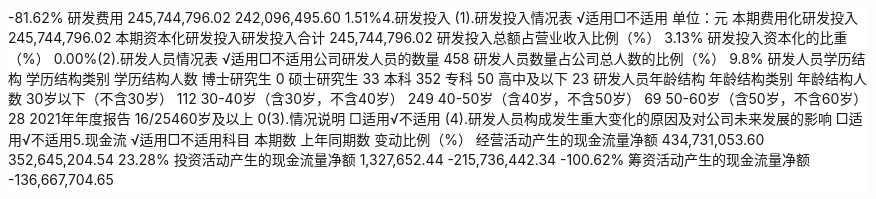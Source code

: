 -81.62%
研发费用
245,744,796.02
242,096,495.60
1.51%4.研发投入
(1).研发投入情况表
√适用□不适用
单位：元
本期费用化研发投入
245,744,796.02
本期资本化研发投入研发投入合计
245,744,796.02
研发投入总额占营业收入比例（%）
3.13%
研发投入资本化的比重（%）
0.00%(2).研发人员情况表
√适用□不适用公司研发人员的数量
458
研发人员数量占公司总人数的比例（%）
9.8%
研发人员学历结构
学历结构类别
学历结构人数
博士研究生
0
硕士研究生
33
本科
352
专科
50
高中及以下
23
研发人员年龄结构
年龄结构类别
年龄结构人数
30岁以下（不含30岁）
112
30-40岁（含30岁，不含40岁）
249
40-50岁（含40岁，不含50岁）
69
50-60岁（含50岁，不含60岁）
28
2021年年度报告
16/25460岁及以上
0(3).情况说明
□适用√不适用
(4).研发人员构成发生重大变化的原因及对公司未来发展的影响
□适用√不适用5.现金流
√适用□不适用科目
本期数
上年同期数
变动比例（%）
经营活动产生的现金流量净额
434,731,053.60
352,645,204.54
23.28%
投资活动产生的现金流量净额
1,327,652.44
-215,736,442.34
-100.62%
筹资活动产生的现金流量净额
-136,667,704.65